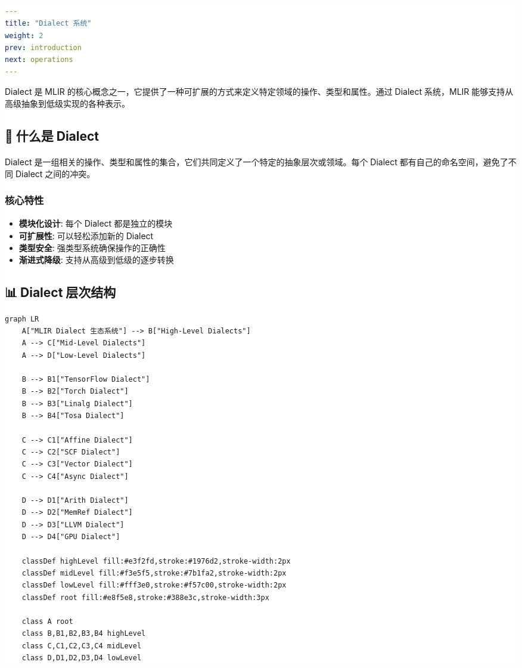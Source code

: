 ```yaml
---
title: "Dialect 系统"
weight: 2
prev: introduction
next: operations
---
```


Dialect 是 MLIR 的核心概念之一，它提供了一种可扩展的方式来定义特定领域的操作、类型和属性。通过 Dialect 系统，MLIR 能够支持从高级抽象到低级实现的各种表示。

## 🎯 什么是 Dialect

Dialect 是一组相关的操作、类型和属性的集合，它们共同定义了一个特定的抽象层次或领域。每个 Dialect 都有自己的命名空间，避免了不同 Dialect 之间的冲突。

### 核心特性

- **模块化设计**: 每个 Dialect 都是独立的模块
- **可扩展性**: 可以轻松添加新的 Dialect
- **类型安全**: 强类型系统确保操作的正确性
- **渐进式降级**: 支持从高级到低级的逐步转换

## 📊 Dialect 层次结构

```mermaid
graph LR
    A["MLIR Dialect 生态系统"] --> B["High-Level Dialects"]
    A --> C["Mid-Level Dialects"]
    A --> D["Low-Level Dialects"]
    
    B --> B1["TensorFlow Dialect"]
    B --> B2["Torch Dialect"]
    B --> B3["Linalg Dialect"]
    B --> B4["Tosa Dialect"]
    
    C --> C1["Affine Dialect"]
    C --> C2["SCF Dialect"]
    C --> C3["Vector Dialect"]
    C --> C4["Async Dialect"]
    
    D --> D1["Arith Dialect"]
    D --> D2["MemRef Dialect"]
    D --> D3["LLVM Dialect"]
    D --> D4["GPU Dialect"]
    
    classDef highLevel fill:#e3f2fd,stroke:#1976d2,stroke-width:2px
    classDef midLevel fill:#f3e5f5,stroke:#7b1fa2,stroke-width:2px
    classDef lowLevel fill:#fff3e0,stroke:#f57c00,stroke-width:2px
    classDef root fill:#e8f5e8,stroke:#388e3c,stroke-width:3px
    
    class A root
    class B,B1,B2,B3,B4 highLevel
    class C,C1,C2,C3,C4 midLevel
    class D,D1,D2,D3,D4 lowLevel
```
